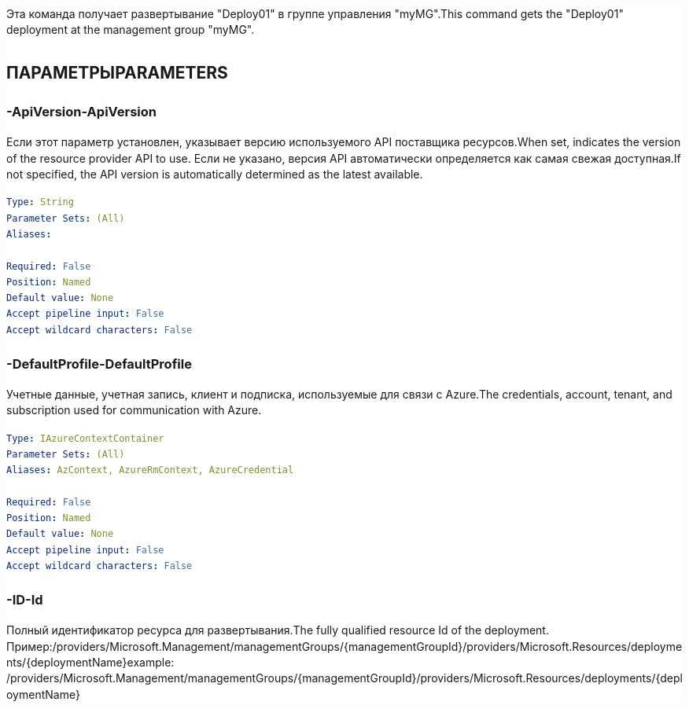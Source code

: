 <span data-ttu-id="14003-119">Эта команда получает развертывание "Deploy01" в группе управления "myMG".</span><span class="sxs-lookup"><span data-stu-id="14003-119">This command gets the "Deploy01" deployment at the management group "myMG".</span></span>

## <span data-ttu-id="14003-120">ПАРАМЕТРЫ</span><span class="sxs-lookup"><span data-stu-id="14003-120">PARAMETERS</span></span>

### <span data-ttu-id="14003-121">-ApiVersion</span><span class="sxs-lookup"><span data-stu-id="14003-121">-ApiVersion</span></span>
<span data-ttu-id="14003-122">Если этот параметр установлен, указывает версию используемого API поставщика ресурсов.</span><span class="sxs-lookup"><span data-stu-id="14003-122">When set, indicates the version of the resource provider API to use.</span></span>
<span data-ttu-id="14003-123">Если не указано, версия API автоматически определяется как самая свежая доступная.</span><span class="sxs-lookup"><span data-stu-id="14003-123">If not specified, the API version is automatically determined as the latest available.</span></span>

```yaml
Type: String
Parameter Sets: (All)
Aliases:

Required: False
Position: Named
Default value: None
Accept pipeline input: False
Accept wildcard characters: False
```

### <span data-ttu-id="14003-124">-DefaultProfile</span><span class="sxs-lookup"><span data-stu-id="14003-124">-DefaultProfile</span></span>
<span data-ttu-id="14003-125">Учетные данные, учетная запись, клиент и подписка, используемые для связи с Azure.</span><span class="sxs-lookup"><span data-stu-id="14003-125">The credentials, account, tenant, and subscription used for communication with Azure.</span></span>

```yaml
Type: IAzureContextContainer
Parameter Sets: (All)
Aliases: AzContext, AzureRmContext, AzureCredential

Required: False
Position: Named
Default value: None
Accept pipeline input: False
Accept wildcard characters: False
```

### <span data-ttu-id="14003-126">-ID</span><span class="sxs-lookup"><span data-stu-id="14003-126">-Id</span></span>
<span data-ttu-id="14003-127">Полный идентификатор ресурса для развертывания.</span><span class="sxs-lookup"><span data-stu-id="14003-127">The fully qualified resource Id of the deployment.</span></span>
<span data-ttu-id="14003-128">Пример:/providers/Microsoft.Management/managementGroups/{managementGroupId}/providers/Microsoft.Resources/deployments/{deploymentName}</span><span class="sxs-lookup"><span data-stu-id="14003-128">example: /providers/Microsoft.Management/managementGroups/{managementGroupId}/providers/Microsoft.Resources/deployments/{deploymentName}</span></span>
